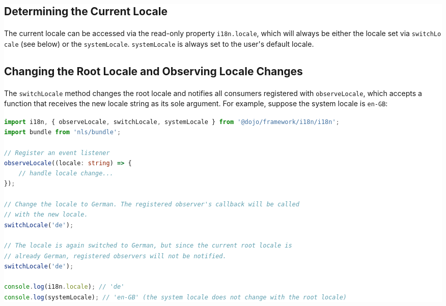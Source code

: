 ## Determining the Current Locale

The current locale can be accessed via the read-only property `i18n.locale`, which will always be either the locale set via `switchLocale` (see below) or the `systemLocale`. `systemLocale` is always set to the user's default locale.

## Changing the Root Locale and Observing Locale Changes

The `switchLocale` method changes the root locale and notifies all consumers registered with `observeLocale`, which accepts a function that receives the new locale string as its sole argument. For example, suppose the system locale is `en-GB`:

```ts
import i18n, { observeLocale, switchLocale, systemLocale } from '@dojo/framework/i18n/i18n';
import bundle from 'nls/bundle';

// Register an event listener
observeLocale((locale: string) => {
	// handle locale change...
});

// Change the locale to German. The registered observer's callback will be called
// with the new locale.
switchLocale('de');

// The locale is again switched to German, but since the current root locale is
// already German, registered observers will not be notified.
switchLocale('de');

console.log(i18n.locale); // 'de'
console.log(systemLocale); // 'en-GB' (the system locale does not change with the root locale)
```
